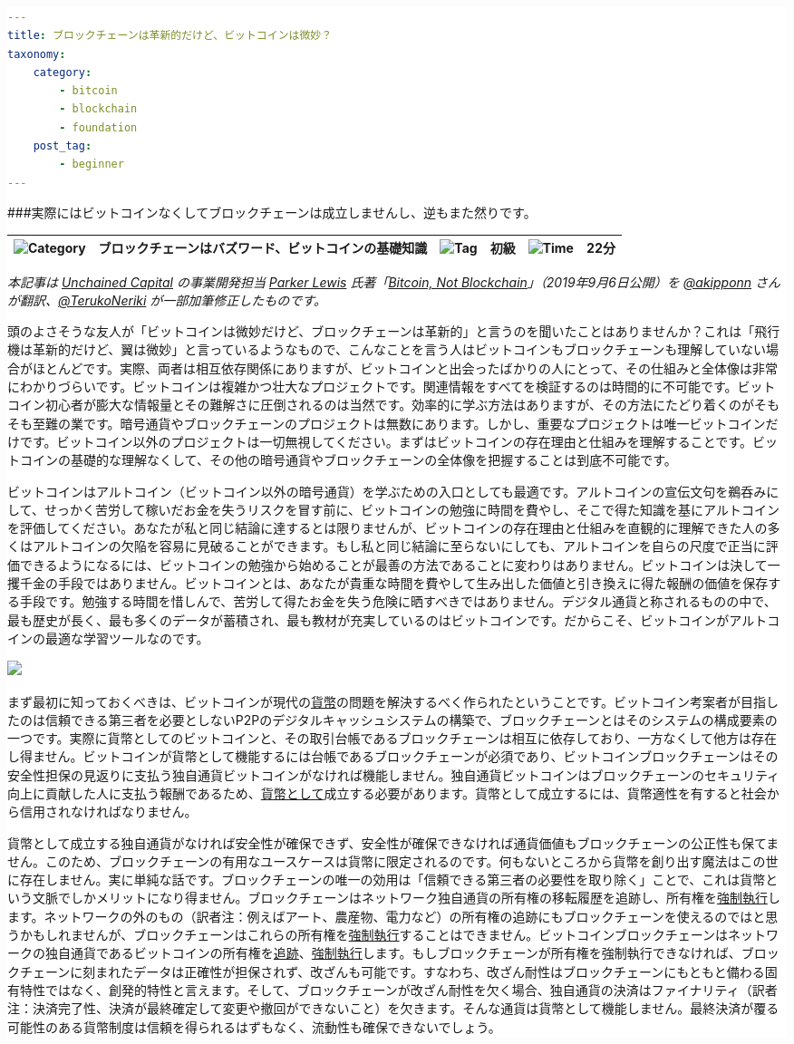 ```yaml
---
title: ブロックチェーンは革新的だけど、ビットコインは微妙？
taxonomy:
    category:
        - bitcoin
        - blockchain
        - foundation
    post_tag:
        - beginner
---
```


###実際にはビットコインなくしてブロックチェーンは成立しませんし、逆もまた然りです。

|  ![Category](/_images/category.png)  |  ブロックチェーンはバズワード、ビットコインの基礎知識  |  ![Tag](/_images/tag.png)  |  初級  | ![Time](/_images/timer.png)  |  22分  |
| ---- | ---- | ---- | ---- | ---- | ---- |

_本記事は [Unchained Capital](https://unchained.com/) の事業開発担当 [Parker Lewis](https://twitter.com/parkeralewis) 氏著「[Bitcoin, Not Blockchain](https://unchained.com/blog/bitcoin-not-blockchain/)」（2019年9月6日公開）を [@akipponn](https://twitter.com/akipponn) さんが翻訳、[@TerukoNeriki](https://twitter.com/TerukoNeriki) が一部加筆修正したものです。_

頭のよさそうな友人が「ビットコインは微妙だけど、ブロックチェーンは革新的」と言うのを聞いたことはありませんか？これは「飛行機は革新的だけど、翼は微妙」と言っているようなもので、こんなことを言う人はビットコインもブロックチェーンも理解していない場合がほとんどです。実際、両者は相互依存関係にありますが、ビットコインと出会ったばかりの人にとって、その仕組みと全体像は非常にわかりづらいです。ビットコインは複雑かつ壮大なプロジェクトです。関連情報をすべてを検証するのは時間的に不可能です。ビットコイン初心者が膨大な情報量とその難解さに圧倒されるのは当然です。効率的に学ぶ方法はありますが、その方法にたどり着くのがそもそも至難の業です。暗号通貨やブロックチェーンのプロジェクトは無数にあります。しかし、重要なプロジェクトは唯一ビットコインだけです。ビットコイン以外のプロジェクトは一切無視してください。まずはビットコインの存在理由と仕組みを理解することです。ビットコインの基礎的な理解なくして、その他の暗号通貨やブロックチェーンの全体像を把握することは到底不可能です。

ビットコインはアルトコイン（ビットコイン以外の暗号通貨）を学ぶための入口としても最適です。アルトコインの宣伝文句を鵜呑みにして、せっかく苦労して稼いだお金を失うリスクを冒す前に、ビットコインの勉強に時間を費やし、そこで得た知識を基にアルトコインを評価してください。あなたが私と同じ結論に達するとは限りませんが、ビットコインの存在理由と仕組みを直観的に理解できた人の多くはアルトコインの欠陥を容易に見破ることができます。もし私と同じ結論に至らないにしても、アルトコインを自らの尺度で正当に評価できるようになるには、ビットコインの勉強から始めることが最善の方法であることに変わりはありません。ビットコインは決して一攫千金の手段ではありません。ビットコインとは、あなたが貴重な時間を費やして生み出した価値と引き換えに得た報酬の価値を保存する手段です。勉強する時間を惜しんで、苦労して得たお金を失う危険に晒すべきではありません。デジタル通貨と称されるものの中で、最も歴史が長く、最も多くのデータが蓄積され、最も教材が充実しているのはビットコインです。だからこそ、ビットコインがアルトコインの最適な学習ツールなのです。

![ ](/_images/bitcoin_not_blockchain_1.png)

まず最初に知っておくべきは、ビットコインが現代の<span style="text-decoration:underline;">貨幣</span>の問題を解決するべく作られたということです。ビットコイン考案者が目指したのは信頼できる第三者を必要としないP2Pのデジタルキャッシュシステムの構築で、ブロックチェーンとはそのシステムの構成要素の一つです。実際に貨幣としてのビットコインと、その取引台帳であるブロックチェーンは相互に依存しており、一方なくして他方は存在し得ません。ビットコインが貨幣として機能するには台帳であるブロックチェーンが必須であり、ビットコインブロックチェーンはその安全性担保の見返りに支払う独自通貨ビットコインがなければ機能しません。独自通貨ビットコインはブロックチェーンのセキュリティ向上に貢献した人に支払う報酬であるため、<span style="text-decoration:underline;">貨幣として</span>成立する必要があります。貨幣として成立するには、貨幣適性を有すると社会から信用されなければなりません。

貨幣として成立する独自通貨がなければ安全性が確保できず、安全性が確保できなければ通貨価値もブロックチェーンの公正性も保てません。このため、ブロックチェーンの有用なユースケースは貨幣に限定されるのです。何もないところから貨幣を創り出す魔法はこの世に存在しません。実に単純な話です。ブロックチェーンの唯一の効用は「信頼できる第三者の必要性を取り除く」ことで、これは貨幣という文脈でしかメリットになり得ません。ブロックチェーンはネットワーク独自通貨の所有権の移転履歴を追跡し、所有権を<span style="text-decoration:underline;">強制執行</span>します。ネットワークの外のもの（訳者注：例えばアート、農産物、電力など）の所有権の追跡にもブロックチェーンを使えるのではと思うかもしれませんが、ブロックチェーンはこれらの所有権を<span style="text-decoration:underline;">強制執行</span>することはできません。ビットコインブロックチェーンはネットワークの独自通貨であるビットコインの所有権を<span style="text-decoration:underline;">追跡</span>、<span style="text-decoration:underline;">強制執行</span>します。もしブロックチェーンが所有権を強制執行できなければ、ブロックチェーンに刻まれたデータは正確性が担保されず、改ざんも可能です。すなわち、改ざん耐性はブロックチェーンにもともと備わる固有特性ではなく、創発的特性と言えます。そして、ブロックチェーンが改ざん耐性を欠く場合、独自通貨の決済はファイナリティ（訳者注：決済完了性、決済が最終確定して変更や撤回ができないこと）を欠きます。そんな通貨は貨幣として機能しません。最終決済が覆る可能性のある貨幣制度は信頼を得られるはずもなく、流動性も確保できないでしょう。
